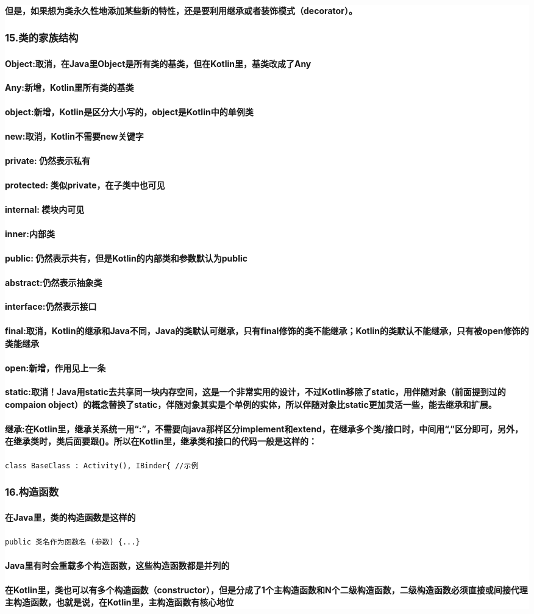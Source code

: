 #### 但是，如果想为类永久性地添加某些新的特性，还是要利用继承或者装饰模式（decorator）。

### 15.类的家族结构
#### **Object**:取消，在Java里Object是所有类的基类，但在Kotlin里，基类改成了Any

#### **Any**:新增，Kotlin里所有类的基类

#### **object**:新增，Kotlin是区分大小写的，object是Kotlin中的单例类

#### **new**:取消，Kotlin不需要new关键字

#### **private**: 仍然表示私有

#### **protected**: 类似private，在子类中也可见

#### **internal**: 模块内可见

#### **inner**:内部类

#### **public**: 仍然表示共有，但是Kotlin的内部类和参数默认为public

#### **abstract**:仍然表示抽象类

#### **interface**:仍然表示接口

#### **final**:**取消**，Kotlin的继承和Java不同，Java的类默认可继承，只有final修饰的类不能继承；Kotlin的类默认不能继承，**只有被open修饰的类能继承**

#### **open**:新增，作用见上一条

#### **static**:**取消**！Java用static去共享同一块内存空间，这是一个非常实用的设计，不过Kotlin移除了static，用**伴随对象**（前面提到过的compaion object）的概念替换了static，伴随对象其实是个单例的实体，所以伴随对象比static更加灵活一些，能去继承和扩展。

#### **继承**:在Kotlin里，继承关系统一用“:”，不需要向java那样区分implement和extend，在继承多个类/接口时，中间用“,”区分即可，另外，在继承类时，类后面要跟()。所以在Kotlin里，继承类和接口的代码一般是这样的：

```
class BaseClass : Activity(), IBinder{ //示例
```

### 16.构造函数

#### 在Java里，类的构造函数是这样的
```
public 类名作为函数名 (参数) {...}
```
#### Java里有时会重载多个构造函数，这些构造函数都是并列的
#### 在Kotlin里，类也可以有多个构造函数（constructor），但是分成了1个主构造函数和N个二级构造函数，二级构造函数必须直接或间接代理主构造函数，也就是说，在Kotlin里，**主构造函数有核心地位**
